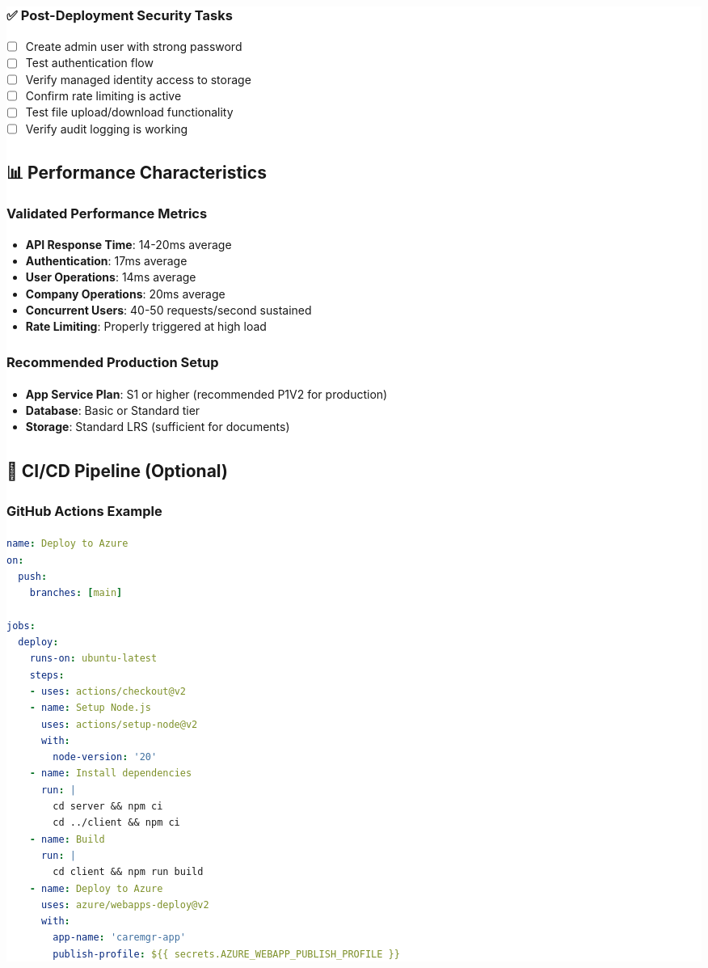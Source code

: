 ### ✅ Post-Deployment Security Tasks
- [ ] Create admin user with strong password
- [ ] Test authentication flow
- [ ] Verify managed identity access to storage
- [ ] Confirm rate limiting is active
- [ ] Test file upload/download functionality
- [ ] Verify audit logging is working

## 📊 Performance Characteristics

### Validated Performance Metrics
- **API Response Time**: 14-20ms average
- **Authentication**: 17ms average
- **User Operations**: 14ms average
- **Company Operations**: 20ms average
- **Concurrent Users**: 40-50 requests/second sustained
- **Rate Limiting**: Properly triggered at high load

### Recommended Production Setup
- **App Service Plan**: S1 or higher (recommended P1V2 for production)
- **Database**: Basic or Standard tier
- **Storage**: Standard LRS (sufficient for documents)

## 🔄 CI/CD Pipeline (Optional)

### GitHub Actions Example
```yaml
name: Deploy to Azure
on:
  push:
    branches: [main]

jobs:
  deploy:
    runs-on: ubuntu-latest
    steps:
    - uses: actions/checkout@v2
    - name: Setup Node.js
      uses: actions/setup-node@v2
      with:
        node-version: '20'
    - name: Install dependencies
      run: |
        cd server && npm ci
        cd ../client && npm ci
    - name: Build
      run: |
        cd client && npm run build
    - name: Deploy to Azure
      uses: azure/webapps-deploy@v2
      with:
        app-name: 'caremgr-app'
        publish-profile: ${{ secrets.AZURE_WEBAPP_PUBLISH_PROFILE }}
```
